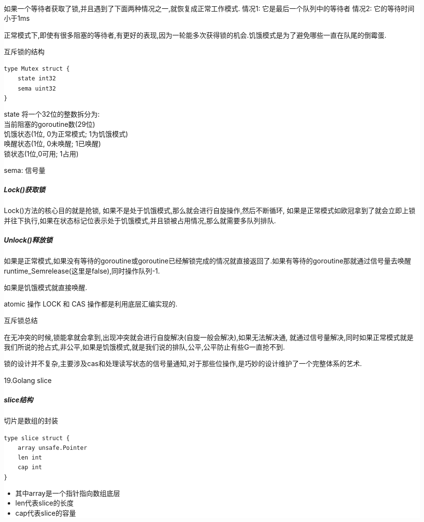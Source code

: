 如果一个等待者获取了锁,并且遇到了下面两种情况之一,就恢复成正常工作模式.
情况1: 它是最后一个队列中的等待者
情况2: 它的等待时间小于1ms

正常模式下,即使有很多阻塞的等待者,有更好的表现,因为一轮能多次获得锁的机会.饥饿模式是为了避免哪些一直在队尾的倒霉蛋.

互斥锁的结构

```
type Mutex struct {
    state int32
    sema uint32
}
```

state 将一个32位的整数拆分为:  
当前阻塞的goroutine数(29位)  
饥饿状态(1位, 0为正常模式; 1为饥饿模式)  
唤醒状态(1位, 0未唤醒; 1已唤醒)  
锁状态(1位,0可用; 1占用)

sema: 信号量

##### Lock()获取锁

Lock()方法的核心目的就是抢锁, 如果不是处于饥饿模式,那么就会进行自旋操作,然后不断循环, 如果是正常模式如欧冠拿到了就会立即上锁并往下执行,如果在状态标记位表示处于饥饿模式,并且锁被占用情况,那么就需要多队列排队.

##### Unlock()释放锁

如果是正常模式,如果没有等待的goroutine或goroutine已经解锁完成的情况就直接返回了.如果有等待的goroutine那就通过信号量去唤醒runtime_Semrelease(这里是false),同时操作队列-1.

如果是饥饿模式就直接唤醒.

atomic 操作 LOCK 和 CAS 操作都是利用底层汇编实现的.

互斥锁总结

在无冲突的时候,锁能拿就会拿到,出现冲突就会进行自旋解决(自旋一般会解决),如果无法解决通, 就通过信号量解决,同时如果正常模式就是我们所说的抢占式,非公平,如果是饥饿模式,就是我们说的排队,公平,公平防止有些G一直抢不到.

锁的设计并不复杂,主要涉及cas和处理读写状态的信号量通知,对于那些位操作,是巧妙的设计维护了一个完整体系的艺术.


19.Golang slice

##### slice结构

切片是数组的封装

```
type slice struct {
    array unsafe.Pointer
    len int
    cap int
}
```

* 其中array是一个指针指向数组底层
* len代表slice的长度
* cap代表slice的容量
